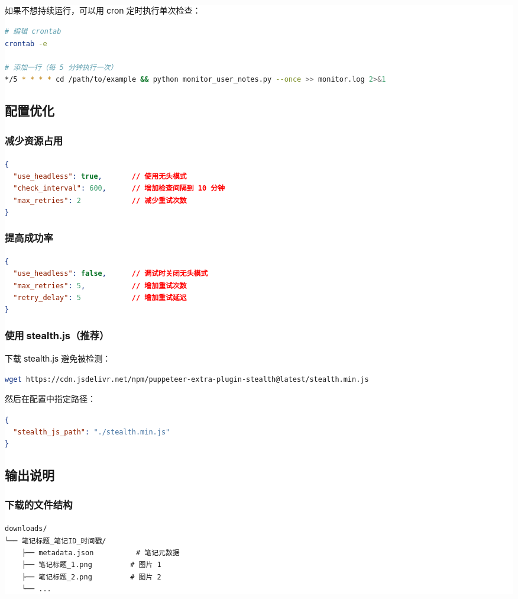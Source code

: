 如果不想持续运行，可以用 cron 定时执行单次检查：

```bash
# 编辑 crontab
crontab -e

# 添加一行（每 5 分钟执行一次）
*/5 * * * * cd /path/to/example && python monitor_user_notes.py --once >> monitor.log 2>&1
```

## 配置优化

### 减少资源占用

```json
{
  "use_headless": true,       // 使用无头模式
  "check_interval": 600,      // 增加检查间隔到 10 分钟
  "max_retries": 2            // 减少重试次数
}
```

### 提高成功率

```json
{
  "use_headless": false,      // 调试时关闭无头模式
  "max_retries": 5,           // 增加重试次数
  "retry_delay": 5            // 增加重试延迟
}
```

### 使用 stealth.js（推荐）

下载 stealth.js 避免被检测：

```bash
wget https://cdn.jsdelivr.net/npm/puppeteer-extra-plugin-stealth@latest/stealth.min.js
```

然后在配置中指定路径：
```json
{
  "stealth_js_path": "./stealth.min.js"
}
```

## 输出说明

### 下载的文件结构

```
downloads/
└── 笔记标题_笔记ID_时间戳/
    ├── metadata.json          # 笔记元数据
    ├── 笔记标题_1.png         # 图片 1
    ├── 笔记标题_2.png         # 图片 2
    └── ...
```
